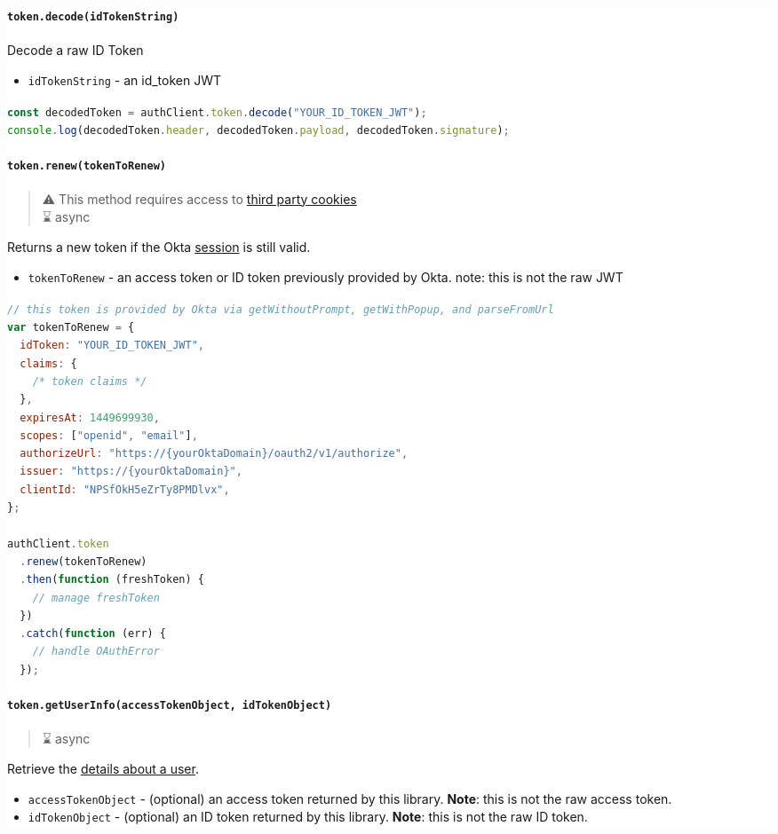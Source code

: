 #### `token.decode(idTokenString)`

Decode a raw ID Token

- `idTokenString` - an id_token JWT

```javascript
const decodedToken = authClient.token.decode("YOUR_ID_TOKEN_JWT");
console.log(decodedToken.header, decodedToken.payload, decodedToken.signature);
```

#### `token.renew(tokenToRenew)`

> :warning: This method requires access to [third party cookies](#third-party-cookies) <br>
> :hourglass: async

Returns a new token if the Okta [session](https://developer.okta.com/docs/api/resources/sessions#example) is still valid.

- `tokenToRenew` - an access token or ID token previously provided by Okta. note: this is not the raw JWT

```javascript
// this token is provided by Okta via getWithoutPrompt, getWithPopup, and parseFromUrl
var tokenToRenew = {
  idToken: "YOUR_ID_TOKEN_JWT",
  claims: {
    /* token claims */
  },
  expiresAt: 1449699930,
  scopes: ["openid", "email"],
  authorizeUrl: "https://{yourOktaDomain}/oauth2/v1/authorize",
  issuer: "https://{yourOktaDomain}",
  clientId: "NPSfOkH5eZrTy8PMDlvx",
};

authClient.token
  .renew(tokenToRenew)
  .then(function (freshToken) {
    // manage freshToken
  })
  .catch(function (err) {
    // handle OAuthError
  });
```

#### `token.getUserInfo(accessTokenObject, idTokenObject)`

> :hourglass: async

Retrieve the [details about a user](https://developer.okta.com/docs/api/resources/oidc#response-example-success).

- `accessTokenObject` - (optional) an access token returned by this library. **Note**: this is not the raw access token.
- `idTokenObject` - (optional) an ID token returned by this library. **Note**: this is not the raw ID token.


[devforum]: https://devforum.okta.com/
[lang-landing]: https://developer.okta.com/code/javascript
[github-issues]: https://github.com/okta/okta-auth-js/issues
[github-releases]: https://github.com/okta/okta-auth-js/releases
[social-login]: https://developer.okta.com/docs/concepts/social-login/
[localStorage]: https://developer.mozilla.org/en-US/docs/Web/API/Window/localStorage
[sessionStorage]: https://developer.mozilla.org/en-US/docs/Web/API/Window/sessionStorage
[cookie]: https://developer.mozilla.org/en-US/docs/Web/API/Document/cookie
[early-access]: https://developer.okta.com/docs/reference/releases-at-okta/#early-access-ea